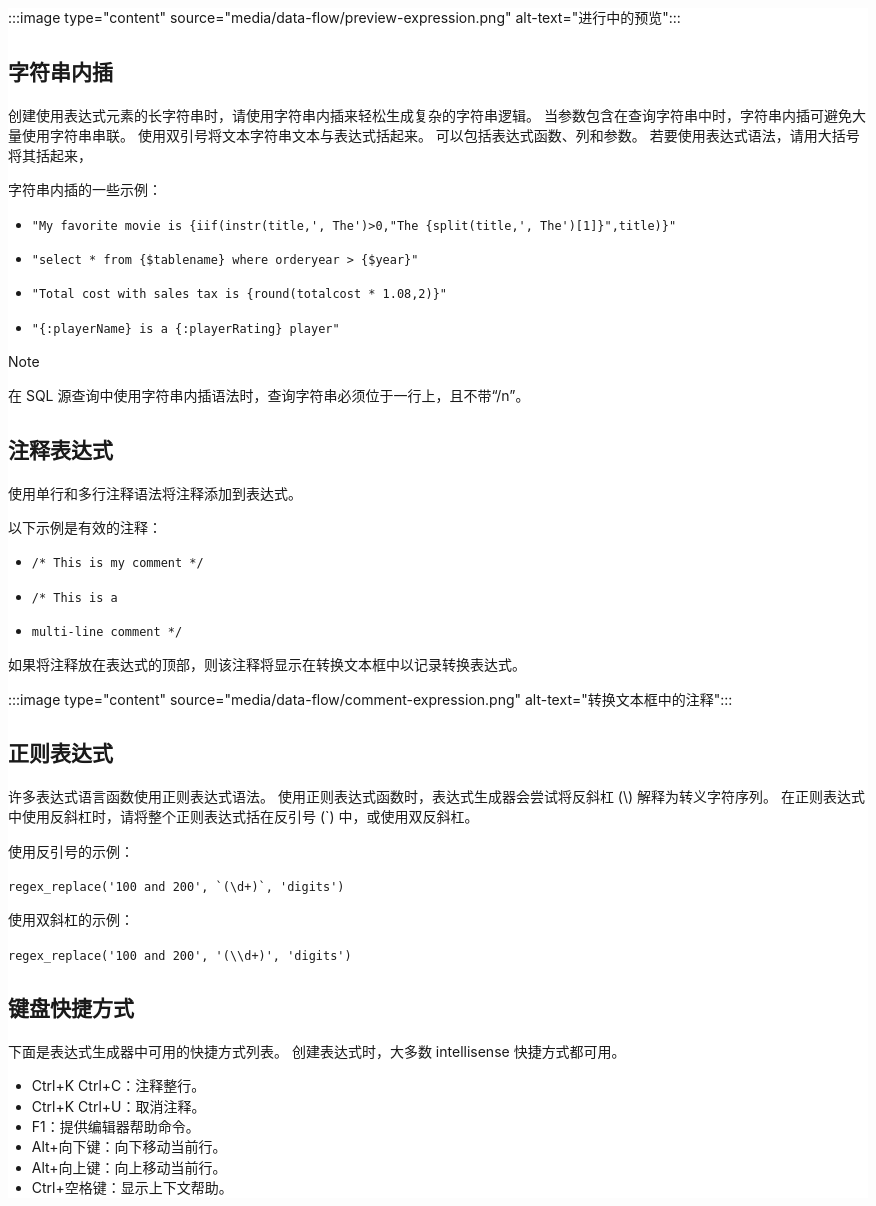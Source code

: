 :::image type="content" source="media/data-flow/preview-expression.png" alt-text="进行中的预览":::

## <a name="string-interpolation"></a>字符串内插

创建使用表达式元素的长字符串时，请使用字符串内插来轻松生成复杂的字符串逻辑。 当参数包含在查询字符串中时，字符串内插可避免大量使用字符串串联。 使用双引号将文本字符串文本与表达式括起来。 可以包括表达式函数、列和参数。 若要使用表达式语法，请用大括号将其括起来，

字符串内插的一些示例：

* ```"My favorite movie is {iif(instr(title,', The')>0,"The {split(title,', The')[1]}",title)}"```

* ```"select * from {$tablename} where orderyear > {$year}"```

* ```"Total cost with sales tax is {round(totalcost * 1.08,2)}"```

* ```"{:playerName} is a {:playerRating} player"```

> [!NOTE]
> 在 SQL 源查询中使用字符串内插语法时，查询字符串必须位于一行上，且不带“/n”。

## <a name="commenting-expressions"></a>注释表达式

使用单行和多行注释语法将注释添加到表达式。

以下示例是有效的注释：

* ```/* This is my comment */```

* ```/* This is a```
* ```multi-line comment */```

如果将注释放在表达式的顶部，则该注释将显示在转换文本框中以记录转换表达式。

:::image type="content" source="media/data-flow/comment-expression.png" alt-text="转换文本框中的注释":::

## <a name="regular-expressions"></a>正则表达式

许多表达式语言函数使用正则表达式语法。 使用正则表达式函数时，表达式生成器会尝试将反斜杠 (\\) 解释为转义字符序列。 在正则表达式中使用反斜杠时，请将整个正则表达式括在反引号 (\`) 中，或使用双反斜杠。

使用反引号的示例：

```
regex_replace('100 and 200', `(\d+)`, 'digits')
```

使用双斜杠的示例：

```
regex_replace('100 and 200', '(\\d+)', 'digits')
```

## <a name="keyboard-shortcuts"></a>键盘快捷方式

下面是表达式生成器中可用的快捷方式列表。 创建表达式时，大多数 intellisense 快捷方式都可用。

* Ctrl+K Ctrl+C：注释整行。
* Ctrl+K Ctrl+U：取消注释。
* F1：提供编辑器帮助命令。
* Alt+向下键：向下移动当前行。
* Alt+向上键：向上移动当前行。
* Ctrl+空格键：显示上下文帮助。
